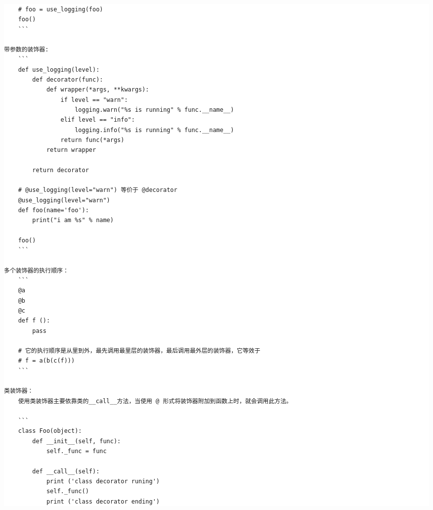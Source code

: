        # foo = use_logging(foo)
        foo()
        ```

    带参数的装饰器:
        ```
        def use_logging(level):
            def decorator(func):
                def wrapper(*args, **kwargs):
                    if level == "warn":
                        logging.warn("%s is running" % func.__name__)
                    elif level == "info":
                        logging.info("%s is running" % func.__name__)
                    return func(*args)
                return wrapper

            return decorator

        # @use_logging(level="warn") 等价于 @decorator
        @use_logging(level="warn")
        def foo(name='foo'):
            print("i am %s" % name)

        foo()
        ```

    多个装饰器的执行顺序：
        ```
        @a
        @b
        @c
        def f ():
            pass

        # 它的执行顺序是从里到外，最先调用最里层的装饰器，最后调用最外层的装饰器，它等效于
        # f = a(b(c(f)))
        ```

    类装饰器：
        使用类装饰器主要依靠类的__call__方法，当使用 @ 形式将装饰器附加到函数上时，就会调用此方法。

        ```
        class Foo(object):
            def __init__(self, func):
                self._func = func

            def __call__(self):
                print ('class decorator runing')
                self._func()
                print ('class decorator ending')
